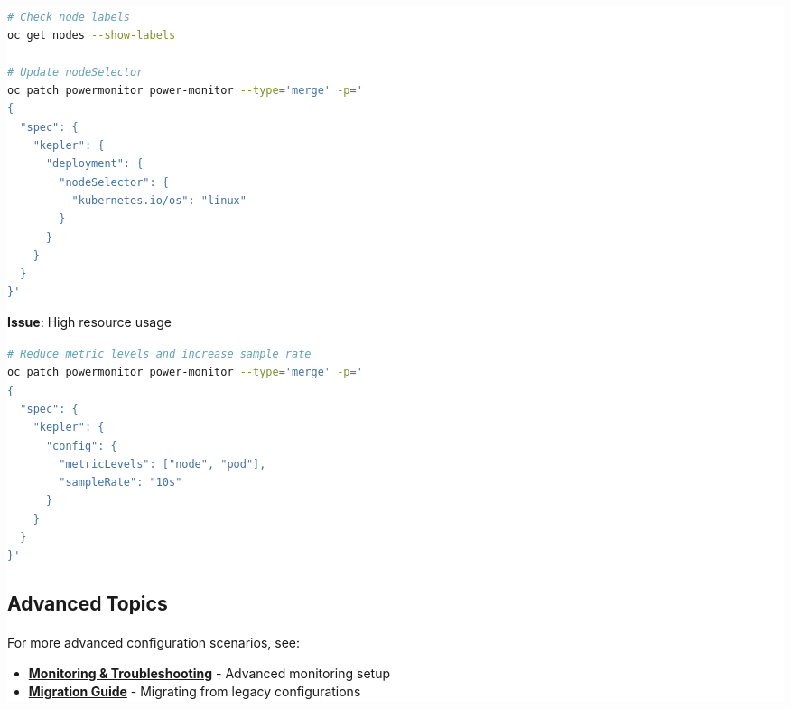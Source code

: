 ```bash
# Check node labels
oc get nodes --show-labels

# Update nodeSelector
oc patch powermonitor power-monitor --type='merge' -p='
{
  "spec": {
    "kepler": {
      "deployment": {
        "nodeSelector": {
          "kubernetes.io/os": "linux"
        }
      }
    }
  }
}'
```

**Issue**: High resource usage

```bash
# Reduce metric levels and increase sample rate
oc patch powermonitor power-monitor --type='merge' -p='
{
  "spec": {
    "kepler": {
      "config": {
        "metricLevels": ["node", "pod"],
        "sampleRate": "10s"
      }
    }
  }
}'
```

## Advanced Topics

For more advanced configuration scenarios, see:

- **[Monitoring & Troubleshooting](monitoring-troubleshooting.md)** - Advanced monitoring setup
- **[Migration Guide](../migration/index.md)** - Migrating from legacy configurations
